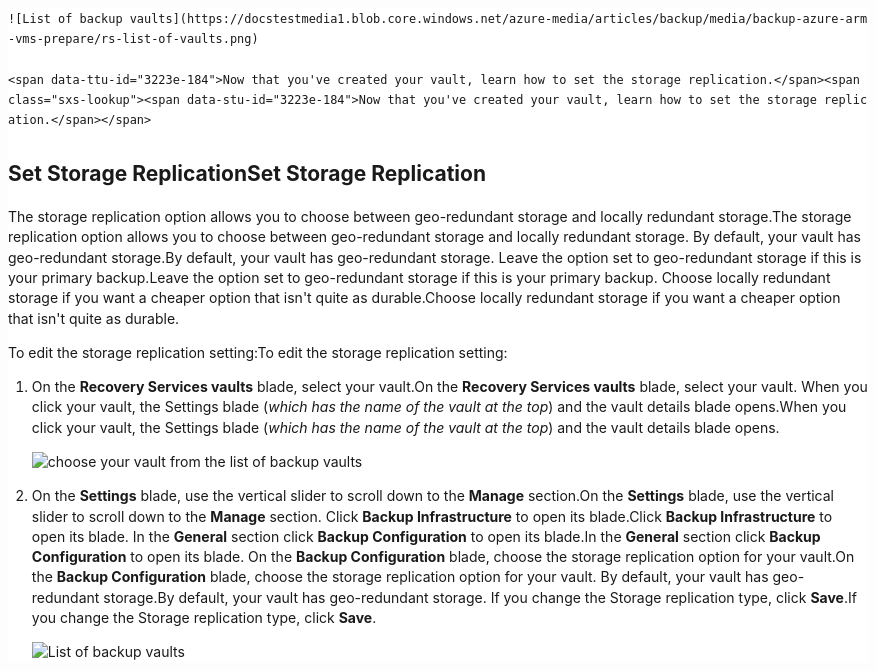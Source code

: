     ![List of backup vaults](https://docstestmedia1.blob.core.windows.net/azure-media/articles/backup/media/backup-azure-arm-vms-prepare/rs-list-of-vaults.png)

    <span data-ttu-id="3223e-184">Now that you've created your vault, learn how to set the storage replication.</span><span class="sxs-lookup"><span data-stu-id="3223e-184">Now that you've created your vault, learn how to set the storage replication.</span></span>

## <a name="set-storage-replication"></a><span data-ttu-id="3223e-185">Set Storage Replication</span><span class="sxs-lookup"><span data-stu-id="3223e-185">Set Storage Replication</span></span>
<span data-ttu-id="3223e-186">The storage replication option allows you to choose between geo-redundant storage and locally redundant storage.</span><span class="sxs-lookup"><span data-stu-id="3223e-186">The storage replication option allows you to choose between geo-redundant storage and locally redundant storage.</span></span> <span data-ttu-id="3223e-187">By default, your vault has geo-redundant storage.</span><span class="sxs-lookup"><span data-stu-id="3223e-187">By default, your vault has geo-redundant storage.</span></span> <span data-ttu-id="3223e-188">Leave the option set to geo-redundant storage if this is your primary backup.</span><span class="sxs-lookup"><span data-stu-id="3223e-188">Leave the option set to geo-redundant storage if this is your primary backup.</span></span> <span data-ttu-id="3223e-189">Choose locally redundant storage if you want a cheaper option that isn't quite as durable.</span><span class="sxs-lookup"><span data-stu-id="3223e-189">Choose locally redundant storage if you want a cheaper option that isn't quite as durable.</span></span>

<span data-ttu-id="3223e-190">To edit the storage replication setting:</span><span class="sxs-lookup"><span data-stu-id="3223e-190">To edit the storage replication setting:</span></span>

1. <span data-ttu-id="3223e-191">On the **Recovery Services vaults** blade, select your vault.</span><span class="sxs-lookup"><span data-stu-id="3223e-191">On the **Recovery Services vaults** blade, select your vault.</span></span>
    <span data-ttu-id="3223e-192">When you click your vault, the Settings blade (*which has the name of the vault at the top*) and the vault details blade opens.</span><span class="sxs-lookup"><span data-stu-id="3223e-192">When you click your vault, the Settings blade (*which has the name of the vault at the top*) and the vault details blade opens.</span></span>

    ![choose your vault from the list of backup vaults](https://docstestmedia1.blob.core.windows.net/azure-media/articles/backup/media/backup-azure-arm-vms-prepare/new-vault-settings-blade.png)

2. <span data-ttu-id="3223e-194">On the **Settings** blade, use the vertical slider to scroll down to the **Manage** section.</span><span class="sxs-lookup"><span data-stu-id="3223e-194">On the **Settings** blade, use the vertical slider to scroll down to the **Manage** section.</span></span> <span data-ttu-id="3223e-195">Click **Backup Infrastructure** to open its blade.</span><span class="sxs-lookup"><span data-stu-id="3223e-195">Click **Backup Infrastructure** to open its blade.</span></span> <span data-ttu-id="3223e-196">In the **General** section click **Backup Configuration** to open its blade.</span><span class="sxs-lookup"><span data-stu-id="3223e-196">In the **General** section click **Backup Configuration** to open its blade.</span></span> <span data-ttu-id="3223e-197">On the **Backup Configuration** blade, choose the storage replication option for your vault.</span><span class="sxs-lookup"><span data-stu-id="3223e-197">On the **Backup Configuration** blade, choose the storage replication option for your vault.</span></span> <span data-ttu-id="3223e-198">By default, your vault has geo-redundant storage.</span><span class="sxs-lookup"><span data-stu-id="3223e-198">By default, your vault has geo-redundant storage.</span></span> <span data-ttu-id="3223e-199">If you change the Storage replication type, click **Save**.</span><span class="sxs-lookup"><span data-stu-id="3223e-199">If you change the Storage replication type, click **Save**.</span></span>

    ![List of backup vaults](https://docstestmedia1.blob.core.windows.net/azure-media/articles/backup/media/backup-azure-arm-vms-prepare/full-blade.png)
